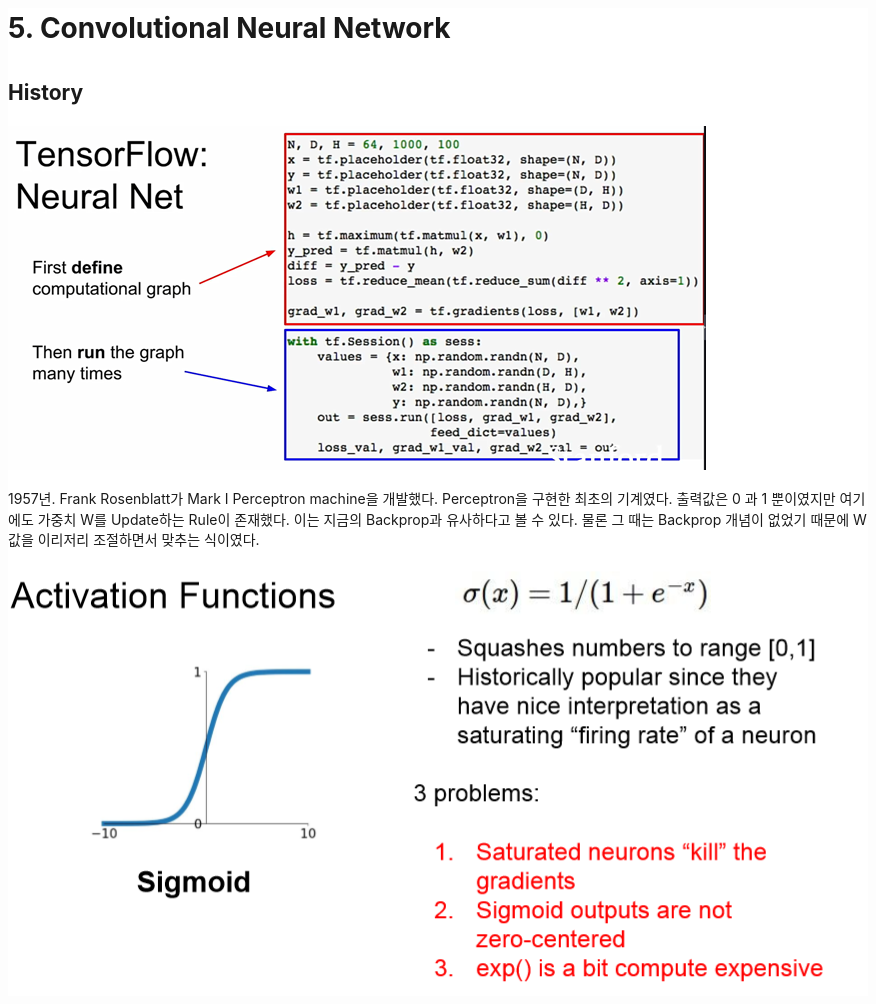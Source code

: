 # 5. Convolutional Neural Network

## History

![Mark I Perceptron](../../.gitbook/assets/image%20%28198%29.png)


1957년. Frank Rosenblatt가 Mark I Perceptron machine을 개발했다. Perceptron을 구현한 최초의 기계였다. 출력값은 0 과 1 뿐이였지만 여기에도 가중치 W를 Update하는 Rule이 존재했다. 이는 지금의 Backprop과 유사하다고 볼 수 있다. 물론 그 때는 Backprop 개념이 없었기 때문에 W 값을 이리저리 조절하면서 맞추는 식이였다.

![Adaline/Madaline](../../.gitbook/assets/image%20%28294%29.png)
